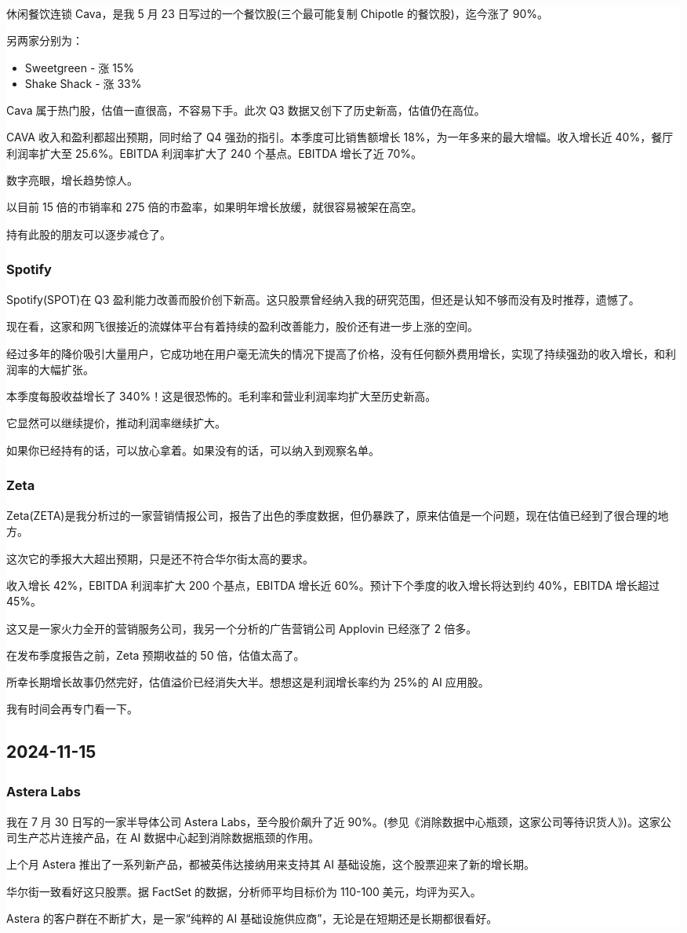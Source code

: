 休闲餐饮连锁 Cava，是我 5 月 23 日写过的一个餐饮股(三个最可能复制 Chipotle 的餐饮股)，迄今涨了 90%。

另两家分别为：

- Sweetgreen - 涨 15%
- Shake Shack - 涨 33%

Cava 属于热门股，估值一直很高，不容易下手。此次 Q3 数据又创下了历史新高，估值仍在高位。

CAVA 收入和盈利都超出预期，同时给了 Q4 强劲的指引。本季度可比销售额增长 18%，为一年多来的最大增幅。收入增长近 40%，餐厅利润率扩大至 25.6%。EBITDA 利润率扩大了 240 个基点。EBITDA 增长了近 70%。

数字亮眼，增长趋势惊人。

以目前 15 倍的市销率和 275 倍的市盈率，如果明年增长放缓，就很容易被架在高空。

持有此股的朋友可以逐步减仓了。

### Spotify

Spotify(SPOT)在 Q3 盈利能力改善而股价创下新高。这只股票曾经纳入我的研究范围，但还是认知不够而没有及时推荐，遗憾了。

现在看，这家和网飞很接近的流媒体平台有着持续的盈利改善能力，股价还有进一步上涨的空间。

经过多年的降价吸引大量用户，它成功地在用户毫无流失的情况下提高了价格，没有任何额外费用增长，实现了持续强劲的收入增长，和利润率的大幅扩张。

本季度每股收益增长了 340%！这是很恐怖的。毛利率和营业利润率均扩大至历史新高。

它显然可以继续提价，推动利润率继续扩大。

如果你已经持有的话，可以放心拿着。如果没有的话，可以纳入到观察名单。

### Zeta

Zeta(ZETA)是我分析过的一家营销情报公司，报告了出色的季度数据，但仍暴跌了，原来估值是一个问题，现在估值已经到了很合理的地方。

这次它的季报大大超出预期，只是还不符合华尔街太高的要求。

收入增长 42%，EBITDA 利润率扩大 200 个基点，EBITDA 增长近 60%。预计下个季度的收入增长将达到约 40%，EBITDA 增长超过 45%。

这又是一家火力全开的营销服务公司，我另一个分析的广告营销公司 Applovin 已经涨了 2 倍多。

在发布季度报告之前，Zeta 预期收益的 50 倍，估值太高了。

所幸长期增长故事仍然完好，估值溢价已经消失大半。想想这是利润增长率约为 25%的 AI 应用股。

我有时间会再专门看一下。

## 2024-11-15

### Astera Labs

我在 7 月 30 日写的一家半导体公司 Astera Labs，至今股价飙升了近 90%。(参见《消除数据中心瓶颈，这家公司等待识货人》)。这家公司生产芯片连接产品，在 AI 数据中心起到消除数据瓶颈的作用。

上个月 Astera 推出了一系列新产品，都被英伟达接纳用来支持其 AI 基础设施，这个股票迎来了新的增长期。

华尔街一致看好这只股票。据 FactSet 的数据，分析师平均目标价为 110-100 美元，均评为买入。

Astera 的客户群在不断扩大，是一家“纯粹的 AI 基础设施供应商”，无论是在短期还是长期都很看好。
